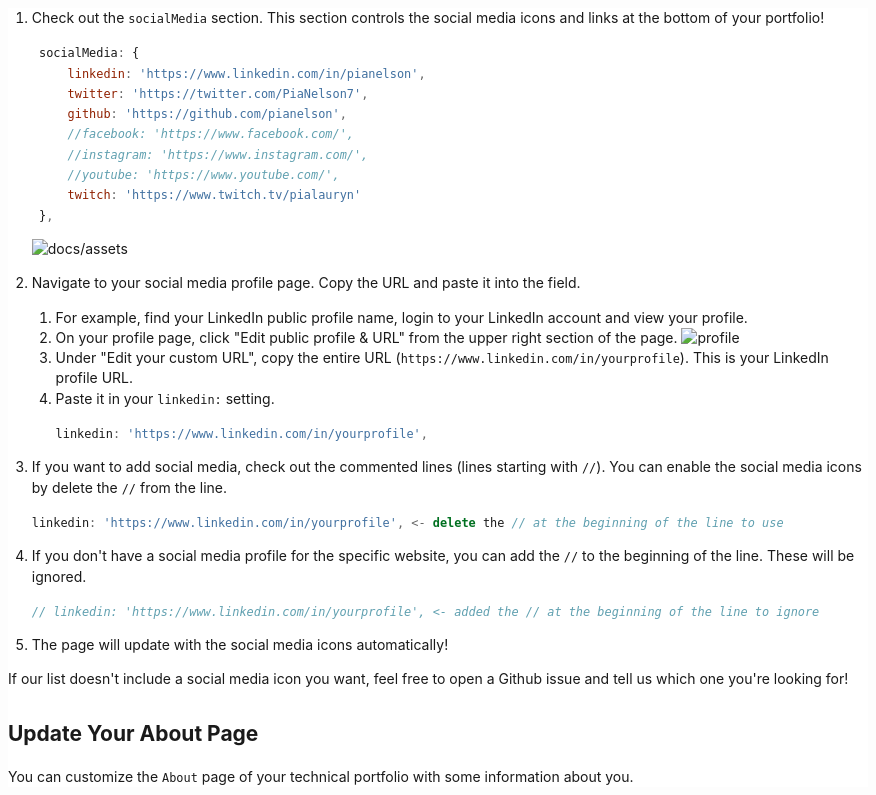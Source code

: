 1. Check out the `socialMedia` section. This section controls the social media icons and links at the bottom of your portfolio!
   ```js
    socialMedia: {
        linkedin: 'https://www.linkedin.com/in/pianelson',
        twitter: 'https://twitter.com/PiaNelson7',
        github: 'https://github.com/pianelson',
        //facebook: 'https://www.facebook.com/',
        //instagram: 'https://www.instagram.com/',
        //youtube: 'https://www.youtube.com/',
        twitch: 'https://www.twitch.tv/pialauryn'
    },
   ```
   ![docs/assets](assets/socialmedia.png)

1. Navigate to your social media profile page. Copy the URL and paste it into the field.
   1. For example, find your LinkedIn public profile name, login to your LinkedIn account and view your profile.
   1. On your profile page, click "Edit public profile & URL" from the upper right section of the page.
      ![profile](assets/linkedin.png)
   1. Under "Edit your custom URL", copy the entire URL (`https://www.linkedin.com/in/yourprofile`). This is your LinkedIn profile URL.
   1. Paste it in your `linkedin:` setting.
      ```js
      linkedin: 'https://www.linkedin.com/in/yourprofile',
      ```

1. If you want to add social media, check out the commented lines (lines starting with `//`). You can enable the social
   media icons by delete the `//` from the line.
    ```js
    linkedin: 'https://www.linkedin.com/in/yourprofile', <- delete the // at the beginning of the line to use
    ```

1. If you don't have a social media profile for the specific website, you can add the `//` to the beginning of the line. These will be ignored.
    ```js
    // linkedin: 'https://www.linkedin.com/in/yourprofile', <- added the // at the beginning of the line to ignore
    ```

1. The page will update with the social media icons automatically!

If our list doesn't include a social media icon you want, feel free to open a Github issue and tell us which one you're
looking for!

## Update Your About Page

You can customize the `About` page of your technical portfolio with some information about you.
